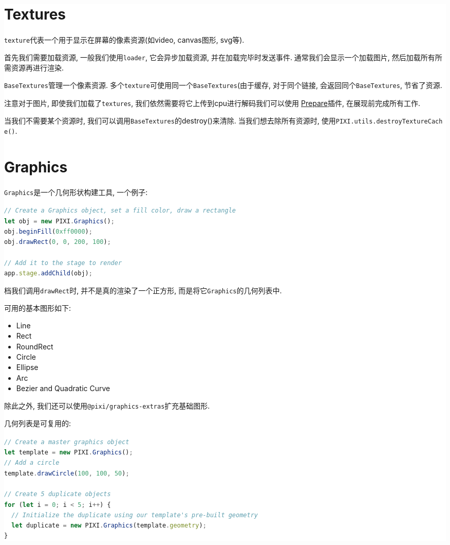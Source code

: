 # Textures

`texture`代表一个用于显示在屏幕的像素资源(如video, canvas图形, svg等).

首先我们需要加载资源, 一般我们使用`loader`, 它会异步加载资源, 并在加载完毕时发送事件. 通常我们会显示一个加载图片, 然后加载所有所需资源再进行渲染.

`BaseTextures`管理一个像素资源. 多个`texture`可使用同一个`BaseTextures`(由于缓存, 对于同个链接, 会返回同个`BaseTextures`, 节省了资源.

注意对于图片, 即使我们加载了`textures`, 我们依然需要将它上传到cpu进行解码我们可以使用 [Prepare](https://pixijs.download/release/docs/PIXI.Prepare.html)插件, 在展现前完成所有工作.

当我们不需要某个资源时, 我们可以调用`BaseTextures`的destroy()来清除. 当我们想去除所有资源时, 使用`PIXI.utils.destroyTextureCache()`.

# Graphics

`Graphics`是一个几何形状构建工具, 一个例子:

```js
// Create a Graphics object, set a fill color, draw a rectangle
let obj = new PIXI.Graphics();
obj.beginFill(0xff0000);
obj.drawRect(0, 0, 200, 100);

// Add it to the stage to render
app.stage.addChild(obj);
```

档我们调用`drawRect`时, 并不是真的渲染了一个正方形, 而是将它`Graphics`的几何列表中.

可用的基本图形如下:

- Line
- Rect
- RoundRect
- Circle
- Ellipse
- Arc
- Bezier and Quadratic Curve

除此之外, 我们还可以使用`@pixi/graphics-extras`扩充基础图形.

几何列表是可复用的:

```js
// Create a master graphics object
let template = new PIXI.Graphics();
// Add a circle
template.drawCircle(100, 100, 50);

// Create 5 duplicate objects
for (let i = 0; i < 5; i++) {
  // Initialize the duplicate using our template's pre-built geometry
  let duplicate = new PIXI.Graphics(template.geometry);
}
```
